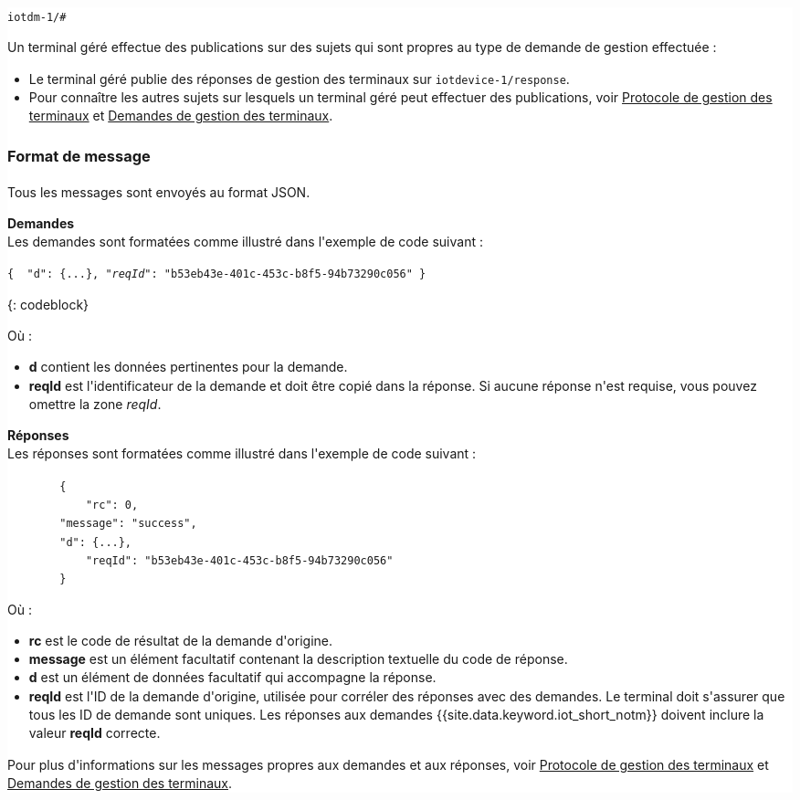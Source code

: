 ```
iotdm-1/#
```


Un terminal géré effectue des publications sur des sujets qui sont propres au type de demande de gestion effectuée :

- Le terminal géré publie des réponses de gestion des terminaux sur ``iotdevice-1/response``.
- Pour connaître les autres sujets sur lesquels un terminal géré peut effectuer des publications, voir [Protocole de gestion des terminaux](device_mgmt/index.html) et  [Demandes de gestion des terminaux](device_mgmt/requests.html).



### Format de message

Tous les messages sont envoyés au format JSON.

**Demandes**  
Les demandes sont formatées comme illustré dans l'exemple de code suivant :

<pre class="pre"><code class="hljs">{  "d": {...}, "<var class="keyword varname">reqId</var>": "b53eb43e-401c-453c-b8f5-94b73290c056" }</code></pre>
{: codeblock}

Où :

 - **d** contient les données pertinentes pour la demande.
 - **reqId** est l'identificateur de la demande et doit être copié dans la réponse. Si aucune réponse n'est requise, vous pouvez omettre la zone *reqId*.

**Réponses**  
Les réponses sont formatées comme illustré dans l'exemple de code suivant :
```
        {
            "rc": 0,
        "message": "success",
        "d": {...},
            "reqId": "b53eb43e-401c-453c-b8f5-94b73290c056"
        }
```
Où :  
 - **rc** est le code de résultat de la demande d'origine.
 - **message** est un élément facultatif contenant la description textuelle du code de réponse.
 - **d** est un élément de données facultatif qui accompagne la réponse.
 - **reqId** est l'ID de la demande d'origine, utilisée pour corréler des réponses avec des demandes. Le terminal doit s'assurer que tous les ID de demande sont uniques. Les réponses aux demandes {{site.data.keyword.iot_short_notm}} doivent inclure la valeur **reqId** correcte.

Pour plus d'informations sur les messages propres aux demandes et aux réponses, voir [Protocole de gestion des terminaux](device_mgmt/index.html) et [Demandes de gestion des terminaux](device_mgmt/requests.html).
